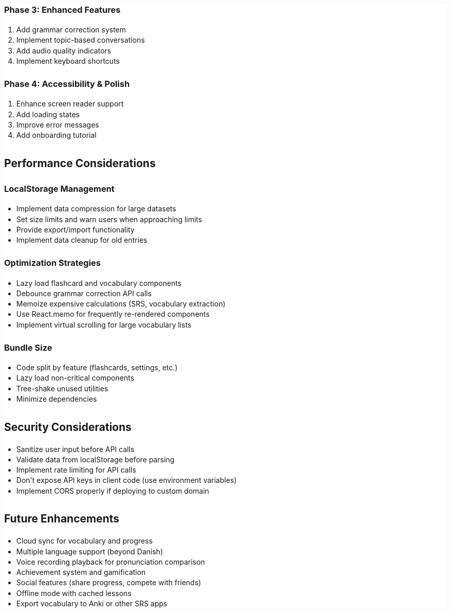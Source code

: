 ### Phase 3: Enhanced Features
1. Add grammar correction system
2. Implement topic-based conversations
3. Add audio quality indicators
4. Implement keyboard shortcuts

### Phase 4: Accessibility & Polish
1. Enhance screen reader support
2. Add loading states
3. Improve error messages
4. Add onboarding tutorial

## Performance Considerations

### LocalStorage Management
- Implement data compression for large datasets
- Set size limits and warn users when approaching limits
- Provide export/import functionality
- Implement data cleanup for old entries

### Optimization Strategies
- Lazy load flashcard and vocabulary components
- Debounce grammar correction API calls
- Memoize expensive calculations (SRS, vocabulary extraction)
- Use React.memo for frequently re-rendered components
- Implement virtual scrolling for large vocabulary lists

### Bundle Size
- Code split by feature (flashcards, settings, etc.)
- Lazy load non-critical components
- Tree-shake unused utilities
- Minimize dependencies

## Security Considerations

- Sanitize user input before API calls
- Validate data from localStorage before parsing
- Implement rate limiting for API calls
- Don't expose API keys in client code (use environment variables)
- Implement CORS properly if deploying to custom domain

## Future Enhancements

- Cloud sync for vocabulary and progress
- Multiple language support (beyond Danish)
- Voice recording playback for pronunciation comparison
- Achievement system and gamification
- Social features (share progress, compete with friends)
- Offline mode with cached lessons
- Export vocabulary to Anki or other SRS apps
